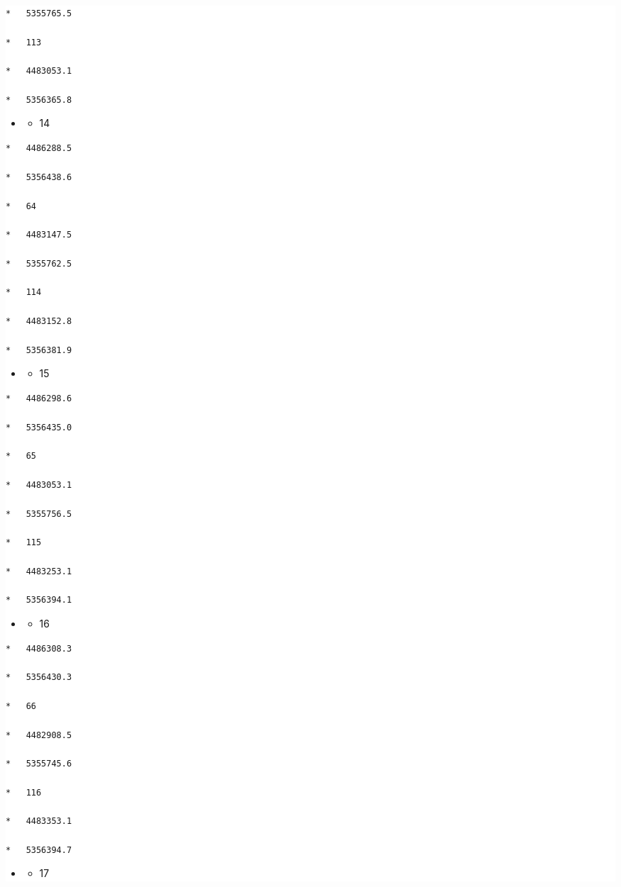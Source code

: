     *   5355765.5

    *   113

    *   4483053.1

    *   5356365.8


*    *   14

    *   4486288.5

    *   5356438.6

    *   64

    *   4483147.5

    *   5355762.5

    *   114

    *   4483152.8

    *   5356381.9


*    *   15

    *   4486298.6

    *   5356435.0

    *   65

    *   4483053.1

    *   5355756.5

    *   115

    *   4483253.1

    *   5356394.1


*    *   16

    *   4486308.3

    *   5356430.3

    *   66

    *   4482908.5

    *   5355745.6

    *   116

    *   4483353.1

    *   5356394.7


*    *   17
